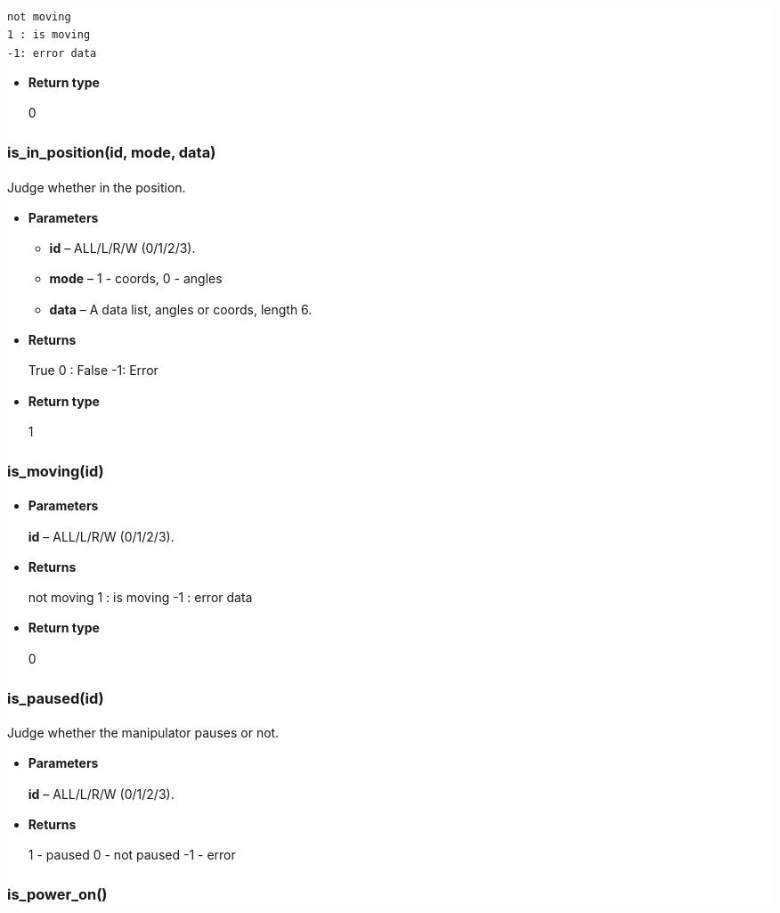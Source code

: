     not moving
    1 : is moving
    -1: error data

* **Return type**

    0

### is_in_position(id, mode, data)

Judge whether in the position.

* **Parameters**

  * **id** – ALL/L/R/W (0/1/2/3).

  * **mode** – 1 - coords, 0 - angles

  * **data** – A data list, angles or coords, length 6.

* **Returns**

    True
    0 : False
    -1: Error

* **Return type**

    1

### is_moving(id)

* **Parameters**

    **id** – ALL/L/R/W (0/1/2/3).

* **Returns**

    not moving
    1 : is moving
    -1 : error data

* **Return type**

    0

### is_paused(id)

Judge whether the manipulator pauses or not.

* **Parameters**

    **id** – ALL/L/R/W (0/1/2/3).

* **Returns**

    1 - paused
    0 - not paused
    -1 - error

### is_power_on()
